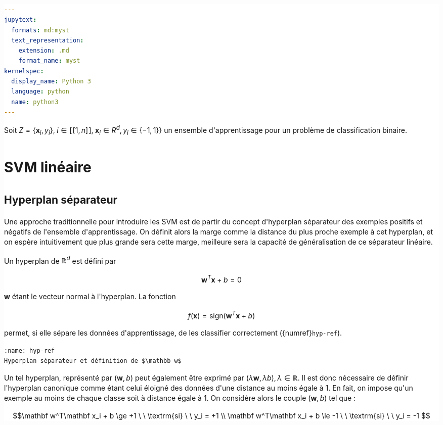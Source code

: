 ```yaml
---
jupytext:
  formats: md:myst
  text_representation:
    extension: .md
    format_name: myst
kernelspec:
  display_name: Python 3
  language: python
  name: python3
---
```

Soit $Z = \{ \mathbf x_i , y_i\}, \; i\in[\![1,n]\!] ,\;\mathbf x_i \in {R}^d, y_i \in \{-1,1\}\}$ un ensemble d'apprentissage pour un problème de classification binaire.



# SVM linéaire
## Hyperplan séparateur
Une approche traditionnelle pour introduire les SVM est de partir du concept d'hyperplan séparateur des exemples positifs et négatifs de l'ensemble d'apprentissage. On définit alors la marge comme la distance du plus proche exemple à cet hyperplan, et on espère intuitivement que plus grande sera cette marge, meilleure sera la capacité de généralisation de ce séparateur linéaire.

Un hyperplan de $\mathbb{R}^d$ est défini par 

$$\mathbf w^T\mathbf x + b = 0$$


$\mathbf w$ étant le vecteur normal à l'hyperplan. La fonction 

$$\label{eq:f} 
f({\mathbf x}) = \textrm{sign}( {\mathbf w^T\mathbf x} + b )
$$

permet, si elle sépare les données d'apprentissage, de les classifier correctement ({numref}`hyp-ref`).  

```{figure} ./images/hyperplan.png
:name: hyp-ref
Hyperplan séparateur et définition de $\mathbb w$
```

Un tel hyperplan, représenté par ($\mathbf w,b)$ peut également être exprimé par $(\lambda \mathbf w,\lambda b), \lambda\in\mathbb{R}$. Il est donc nécessaire de définir l'hyperplan canonique comme étant celui éloigné des données d'une distance au moins égale à 1. En fait, on impose qu'un exemple au moins de chaque classe soit à distance égale à 1. On considère alors le couple $(\mathbf w,b)$ tel que :

$$\mathbf w^T\mathbf x_i + b \ge +1 \ \ \textrm{si} \ \ y_i = +1 \\
\mathbf w^T\mathbf x_i + b \le -1 \ \ \textrm{si} \ \ y_i = -1
$$
